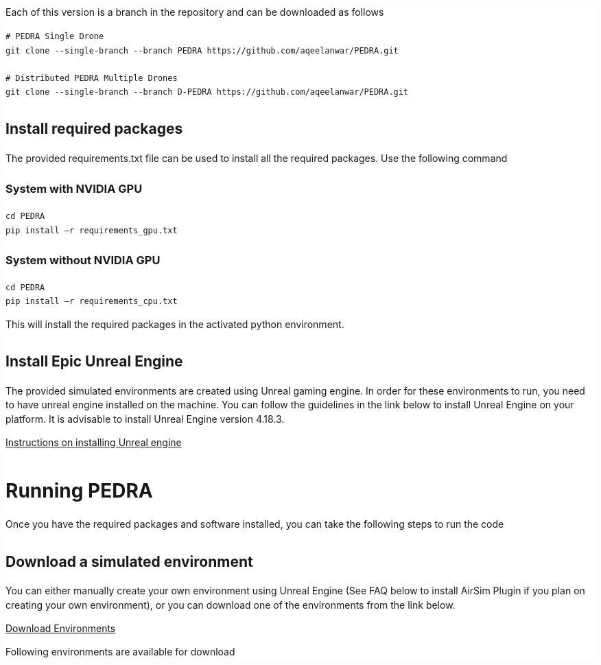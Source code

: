 Each of this version is a branch in the repository and can be downloaded as follows
```
# PEDRA Single Drone
git clone --single-branch --branch PEDRA https://github.com/aqeelanwar/PEDRA.git

# Distributed PEDRA Multiple Drones
git clone --single-branch --branch D-PEDRA https://github.com/aqeelanwar/PEDRA.git
```


## Install required packages
The provided requirements.txt file can be used to install all the required packages. Use the following command

### System with NVIDIA GPU
```
cd PEDRA
pip install –r requirements_gpu.txt
```

### System without NVIDIA GPU
```
cd PEDRA
pip install –r requirements_cpu.txt
```

This will install the required packages in the activated python environment.


## Install Epic Unreal Engine
The provided simulated environments are created using Unreal gaming engine. In order for these environments to run, you need to have unreal engine installed on the machine. You can follow the guidelines in the link below to install Unreal Engine on your platform. It is advisable to install Unreal Engine version 4.18.3.

[Instructions on installing Unreal engine](https://docs.unrealengine.com/en-US/GettingStarted/Installation/index.html)


# Running PEDRA
Once you have the required packages and software installed, you can take the following steps to run the code

## Download a simulated environment
You can either manually create your own environment using Unreal Engine (See FAQ below to install AirSim Plugin if you plan on creating your own environment), or you can download one of the environments from the link below.

[Download Environments](https://gtvault-my.sharepoint.com/:f:/g/personal/manwar8_gatech_edu/EnCc2xWKBCpIkWseegrp1EYB69y0zS3nLqzsaSfE-KAD4g?e=HtI1ck)

Following environments are available for download
